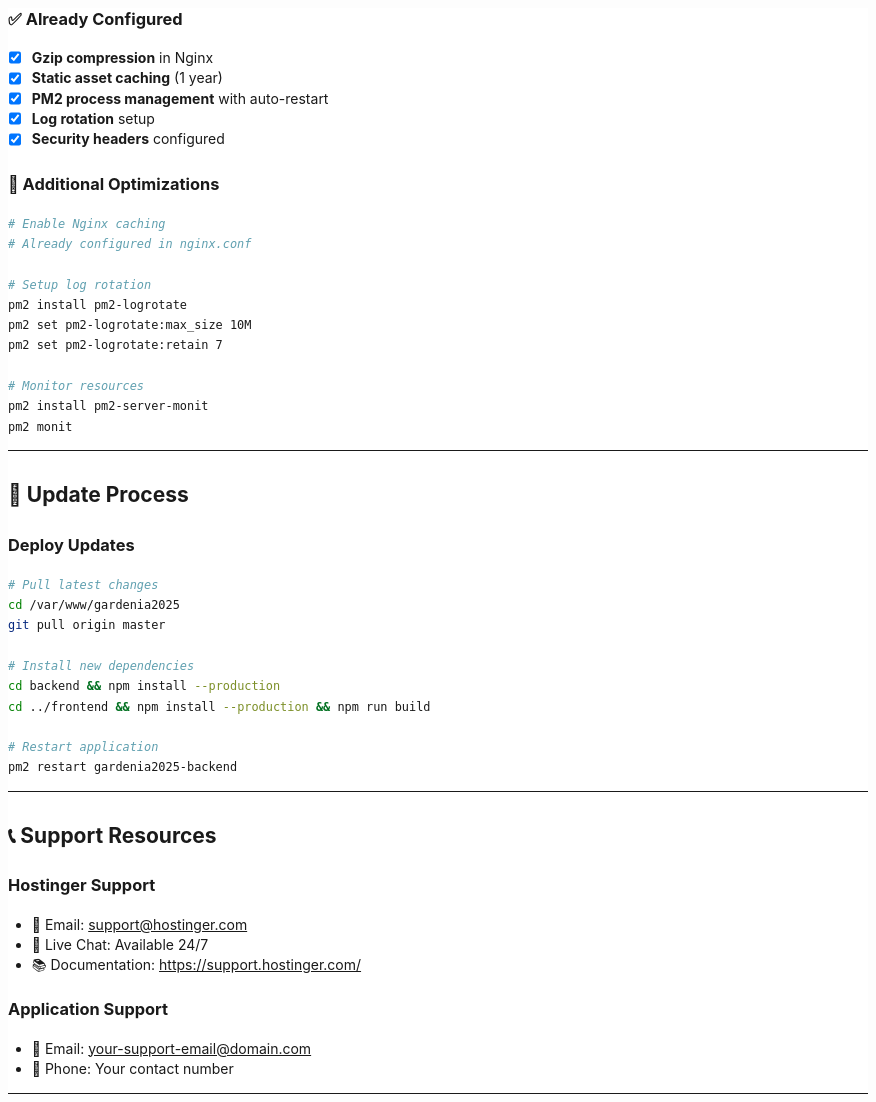 ### **✅ Already Configured**
- [x] **Gzip compression** in Nginx
- [x] **Static asset caching** (1 year)
- [x] **PM2 process management** with auto-restart
- [x] **Log rotation** setup
- [x] **Security headers** configured

### **🔧 Additional Optimizations**
```bash
# Enable Nginx caching
# Already configured in nginx.conf

# Setup log rotation
pm2 install pm2-logrotate
pm2 set pm2-logrotate:max_size 10M
pm2 set pm2-logrotate:retain 7

# Monitor resources
pm2 install pm2-server-monit
pm2 monit
```

---

## **🔄 Update Process**

### **Deploy Updates**
```bash
# Pull latest changes
cd /var/www/gardenia2025
git pull origin master

# Install new dependencies
cd backend && npm install --production
cd ../frontend && npm install --production && npm run build

# Restart application
pm2 restart gardenia2025-backend
```

---

## **📞 Support Resources**

### **Hostinger Support**
- 📧 Email: support@hostinger.com
- 💬 Live Chat: Available 24/7
- 📚 Documentation: https://support.hostinger.com/

### **Application Support**
- 📧 Email: your-support-email@domain.com
- 📱 Phone: Your contact number

---